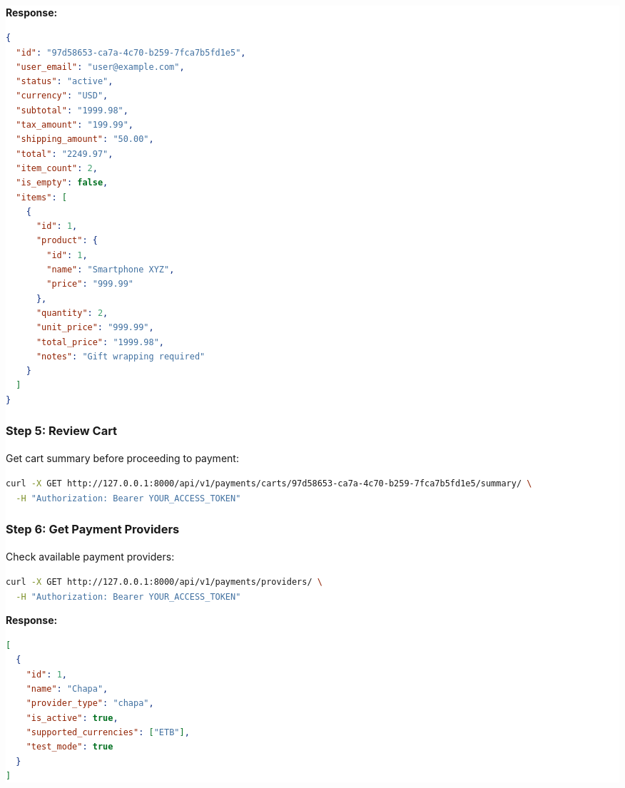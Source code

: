 **Response:**
```json
{
  "id": "97d58653-ca7a-4c70-b259-7fca7b5fd1e5",
  "user_email": "user@example.com",
  "status": "active",
  "currency": "USD",
  "subtotal": "1999.98",
  "tax_amount": "199.99",
  "shipping_amount": "50.00",
  "total": "2249.97",
  "item_count": 2,
  "is_empty": false,
  "items": [
    {
      "id": 1,
      "product": {
        "id": 1,
        "name": "Smartphone XYZ",
        "price": "999.99"
      },
      "quantity": 2,
      "unit_price": "999.99",
      "total_price": "1999.98",
      "notes": "Gift wrapping required"
    }
  ]
}
```

### Step 5: Review Cart

Get cart summary before proceeding to payment:

```bash
curl -X GET http://127.0.0.1:8000/api/v1/payments/carts/97d58653-ca7a-4c70-b259-7fca7b5fd1e5/summary/ \
  -H "Authorization: Bearer YOUR_ACCESS_TOKEN"
```

### Step 6: Get Payment Providers

Check available payment providers:

```bash
curl -X GET http://127.0.0.1:8000/api/v1/payments/providers/ \
  -H "Authorization: Bearer YOUR_ACCESS_TOKEN"
```

**Response:**
```json
[
  {
    "id": 1,
    "name": "Chapa",
    "provider_type": "chapa",
    "is_active": true,
    "supported_currencies": ["ETB"],
    "test_mode": true
  }
]
```

